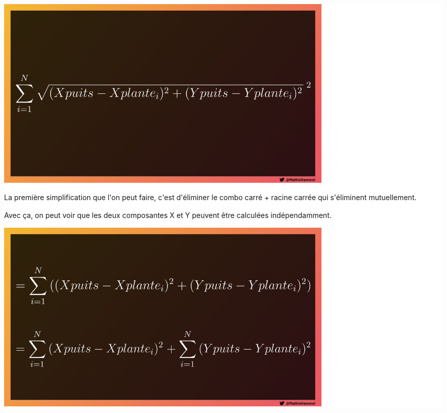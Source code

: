   <img style="height:350px; object-fit:cover" src="/images/blog/meta-hacker-cup-2022-2/1573715109628755969-Fdb1N0ZXoAMmCHL.jpg" draggable="false">
  </div>
</div>

La première simplification que l'on peut faire, c'est d'éliminer le combo carré + racine carrée qui s'éliminent mutuellement.

Avec ça, on peut voir que les deux composantes X et Y peuvent être calculées indépendamment. 

<div class="gallery-box">
  <div class="gallery">
  <img style="height:350px; object-fit:cover" src="/images/blog/meta-hacker-cup-2022-2/1573715115614019584-Fdb1RY3XgAAh3DI.jpg" draggable="false">
  </div>
</div>

